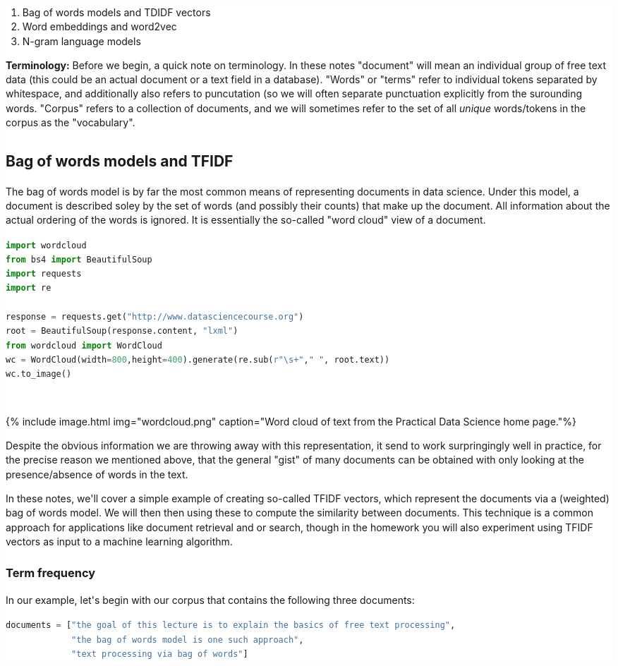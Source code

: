 1. Bag of words models and TDIDF vectors
2. Word embeddings and word2vec
3. N-gram language models

**Terminology:** Before we begin, a quick note on terminology.  In these notes "document" will mean an individual group of free text data (this could be an actual document or a text field in a database).  "Words" or "terms" refer to individual tokens separated by whitespace, and additionally also refers to puncutation (so we will often separate punctuation explicitly from the surounding words.  "Corpus" refers to a collection of documents, and we will sometimes refer to the set of all _unique_ words/tokens in the corpus as the "vocabulary".


## Bag of words models and TFIDF

The bag of words model is by far the most common means of representing documents in data science.  Under this model, a document is described soley by the set of words (and possibly their counts) that make up the document.  All information about the actual ordering of the words is ignored.  It is essentially the so-called "word cloud" view of a document.


```python
import wordcloud
from bs4 import BeautifulSoup
import requests
import re

response = requests.get("http://www.datasciencecourse.org")
root = BeautifulSoup(response.content, "lxml")
from wordcloud import WordCloud
wc = WordCloud(width=800,height=400).generate(re.sub(r"\s+"," ", root.text))
wc.to_image()
```

<pre>
<PIL.Image.Image image mode=RGB size=800x400 at 0x181B1B9710>
</pre>

{% include image.html img="wordcloud.png" caption="Word cloud of text from the Practical Data Science home page."%}

Despite the obvious information we are throwing away with this representation, it send to work surpringingly well in practice, for the precise reason we mentioned above, that the general "gist" of many documents can be obtained with only looking at the presence/absence of words in the text.

In these notes, we'll cover a simple example of creating so-called TFIDF vectors, which represent the documents via a (weighted) bag of words model. We will then then using these to compute the similarity between documents.  This technique is a common approach for applications like document retrieval and or search, though in the homework you will also experiment using TFIDF vectors as input to a machine learning algorithm.

### Term frequency

In our example, let's begin with our corpus that contains the following three documents:


```python
documents = ["the goal of this lecture is to explain the basics of free text processing",
             "the bag of words model is one such approach",
             "text processing via bag of words"]
```
